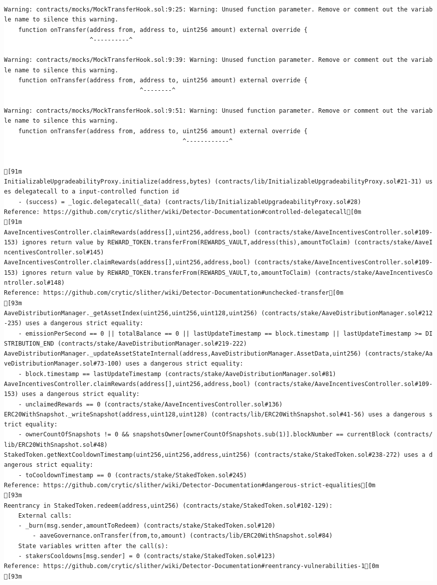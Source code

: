 ```
Warning: contracts/mocks/MockTransferHook.sol:9:25: Warning: Unused function parameter. Remove or comment out the variable name to silence this warning.
    function onTransfer(address from, address to, uint256 amount) external override {
                        ^----------^

Warning: contracts/mocks/MockTransferHook.sol:9:39: Warning: Unused function parameter. Remove or comment out the variable name to silence this warning.
    function onTransfer(address from, address to, uint256 amount) external override {
                                      ^--------^

Warning: contracts/mocks/MockTransferHook.sol:9:51: Warning: Unused function parameter. Remove or comment out the variable name to silence this warning.
    function onTransfer(address from, address to, uint256 amount) external override {
                                                  ^------------^


[91m
InitializableUpgradeabilityProxy.initialize(address,bytes) (contracts/lib/InitializableUpgradeabilityProxy.sol#21-31) uses delegatecall to a input-controlled function id
	- (success) = _logic.delegatecall(_data) (contracts/lib/InitializableUpgradeabilityProxy.sol#28)
Reference: https://github.com/crytic/slither/wiki/Detector-Documentation#controlled-delegatecall[0m
[91m
AaveIncentivesController.claimRewards(address[],uint256,address,bool) (contracts/stake/AaveIncentivesController.sol#109-153) ignores return value by REWARD_TOKEN.transferFrom(REWARDS_VAULT,address(this),amountToClaim) (contracts/stake/AaveIncentivesController.sol#145)
AaveIncentivesController.claimRewards(address[],uint256,address,bool) (contracts/stake/AaveIncentivesController.sol#109-153) ignores return value by REWARD_TOKEN.transferFrom(REWARDS_VAULT,to,amountToClaim) (contracts/stake/AaveIncentivesController.sol#148)
Reference: https://github.com/crytic/slither/wiki/Detector-Documentation#unchecked-transfer[0m
[93m
AaveDistributionManager._getAssetIndex(uint256,uint256,uint128,uint256) (contracts/stake/AaveDistributionManager.sol#212-235) uses a dangerous strict equality:
	- emissionPerSecond == 0 || totalBalance == 0 || lastUpdateTimestamp == block.timestamp || lastUpdateTimestamp >= DISTRIBUTION_END (contracts/stake/AaveDistributionManager.sol#219-222)
AaveDistributionManager._updateAssetStateInternal(address,AaveDistributionManager.AssetData,uint256) (contracts/stake/AaveDistributionManager.sol#73-100) uses a dangerous strict equality:
	- block.timestamp == lastUpdateTimestamp (contracts/stake/AaveDistributionManager.sol#81)
AaveIncentivesController.claimRewards(address[],uint256,address,bool) (contracts/stake/AaveIncentivesController.sol#109-153) uses a dangerous strict equality:
	- unclaimedRewards == 0 (contracts/stake/AaveIncentivesController.sol#136)
ERC20WithSnapshot._writeSnapshot(address,uint128,uint128) (contracts/lib/ERC20WithSnapshot.sol#41-56) uses a dangerous strict equality:
	- ownerCountOfSnapshots != 0 && snapshotsOwner[ownerCountOfSnapshots.sub(1)].blockNumber == currentBlock (contracts/lib/ERC20WithSnapshot.sol#48)
StakedToken.getNextCooldownTimestamp(uint256,uint256,address,uint256) (contracts/stake/StakedToken.sol#238-272) uses a dangerous strict equality:
	- toCooldownTimestamp == 0 (contracts/stake/StakedToken.sol#245)
Reference: https://github.com/crytic/slither/wiki/Detector-Documentation#dangerous-strict-equalities[0m
[93m
Reentrancy in StakedToken.redeem(address,uint256) (contracts/stake/StakedToken.sol#102-129):
	External calls:
	- _burn(msg.sender,amountToRedeem) (contracts/stake/StakedToken.sol#120)
		- aaveGovernance.onTransfer(from,to,amount) (contracts/lib/ERC20WithSnapshot.sol#84)
	State variables written after the call(s):
	- stakersCooldowns[msg.sender] = 0 (contracts/stake/StakedToken.sol#123)
Reference: https://github.com/crytic/slither/wiki/Detector-Documentation#reentrancy-vulnerabilities-1[0m
[93m
```